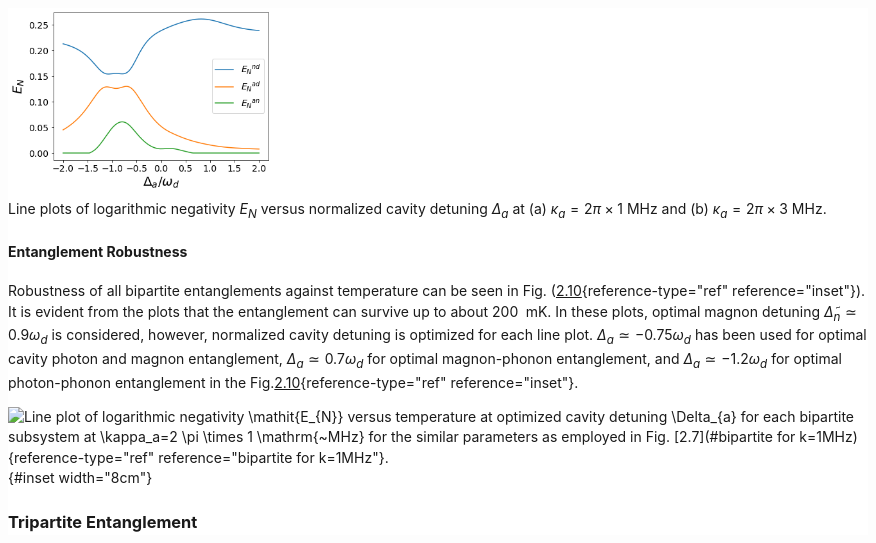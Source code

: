 <img src="images/bisnew.png" style="width:7cm" />
<figcaption aria-hidden="true"></figcaption>
</figure>
<figcaption>Line plots of logarithmic negativity <span
class="math inline"><em>E</em><sub><em>N</em></sub></span> versus
normalized cavity detuning <span
class="math inline"><em>Δ</em><sub><em>a</em></sub></span> at (a) <span
class="math inline"><em>κ</em><sub><em>a</em></sub> = 2<em>π</em> × 1 MHz</span>
and (b) <span
class="math inline"><em>κ</em><sub><em>a</em></sub> = 2<em>π</em> × 3 MHz</span>.</figcaption>
</figure>

#### Entanglement Robustness

Robustness of all bipartite entanglements against temperature can be
seen in Fig. ([2.10](#inset){reference-type="ref" reference="inset"}).
It is evident from the plots that the entanglement can survive up to
about $200\;\mathrm{~mK}$. In these plots, optimal magnon detuning
$\tilde{\Delta}_{n} \simeq 0.9 \omega_{d}$ is considered, however,
normalized cavity detuning is optimized for each line plot.
$\Delta_{a} \simeq -0.75 \omega_{d}$ has been used for optimal cavity
photon and magnon entanglement, $\Delta_{a} \simeq 0.7 \omega_{d}$ for
optimal magnon-phonon entanglement, and
$\Delta_{a} \simeq -1.2 \omega_{d}$ for optimal photon-phonon
entanglement in the Fig.[2.10](#inset){reference-type="ref"
reference="inset"}.

![Line plot of logarithmic negativity $\mathit{E_{N}}$ versus
temperature at optimized cavity detuning $\Delta_{a}$ for each bipartite
subsystem at $\kappa_a=2 \pi \times 1 \mathrm{~MHz}$ for the similar
parameters as employed in Fig.
[2.7](#bipartite for k=1MHz){reference-type="ref"
reference="bipartite for k=1MHz"}.](images/inset.png){#inset
width="8cm"}

### Tripartite Entanglement
